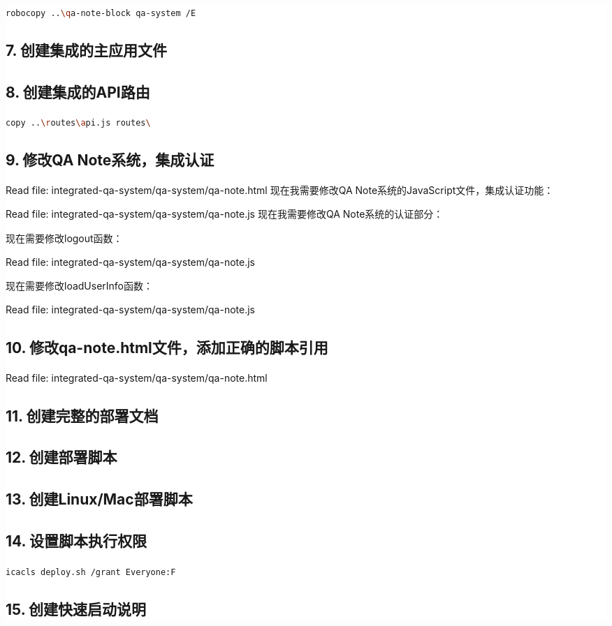 ```bash
robocopy ..\qa-note-block qa-system /E
```
## 7. 创建集成的主应用文件


## 8. 创建集成的API路由

```bash
copy ..\routes\api.js routes\
```
## 9. 修改QA Note系统，集成认证

Read file: integrated-qa-system/qa-system/qa-note.html
现在我需要修改QA Note系统的JavaScript文件，集成认证功能：

Read file: integrated-qa-system/qa-system/qa-note.js
现在我需要修改QA Note系统的认证部分：


现在需要修改logout函数：

Read file: integrated-qa-system/qa-system/qa-note.js


现在需要修改loadUserInfo函数：

Read file: integrated-qa-system/qa-system/qa-note.js


## 10. 修改qa-note.html文件，添加正确的脚本引用

Read file: integrated-qa-system/qa-system/qa-note.html


## 11. 创建完整的部署文档


## 12. 创建部署脚本


## 13. 创建Linux/Mac部署脚本



## 14. 设置脚本执行权限

```bash
icacls deploy.sh /grant Everyone:F
```

## 15. 创建快速启动说明


